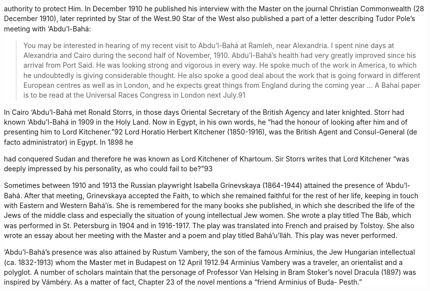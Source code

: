 authority to protect Him. In December 1910 he published his
interview with the Master on the journal Christian
Commonwealth (28 December 1910), later reprinted by Star of
the West.90 Star of the West also published a part of a letter
describing Tudor Pole’s meeting with ‘Abdu’l-Bahá:

> You may be interested in hearing of my recent visit to
> Abdu’l-Bahá at Ramleh, near Alexandria. I spent nine
> days at Alexandria and Cairo during the second half of
> November, 1910. Abdu’l-Bahá’s health had very greatly
> improved since his arrival from Port Said. He was
> looking strong and vigorous in every way. He spoke
> much of the work in America, to which he undoubtedly
> is giving considerable thought. He also spoke a good
> deal about the work that is going forward in different
> European centres as well as in London, and he expects
> great things from England during the coming year ... A
> Bahai paper is to be read at the Universal Races
> Congress in London next July.91

In Cairo ‘Abdu’l-Bahá met Ronald Storrs, in those days
Oriental Secretary of the British Agency and later knighted.
Storr had known ‘Abdu’l-Bahá in 1909 in the Holy Land. Now
in Egypt, in his own words, he “had the honour of looking after
him and of presenting him to Lord Kitchener.”92 Lord Horatio
Herbert Kitchener (1850-1916), was the British Agent and
Consul-General (de facto administrator) in Egypt. In 1898 he

had conquered Sudan and therefore he was known as Lord
Kitchener of Khartoum. Sir Storrs writes that Lord Kitchener
“was deeply impressed by his personality, as who could fail to
be?”93

Sometimes between 1910 and 1913 the Russian playwright
Isabella Grinevskaya (1864-1944) attained the presence of
‘Abdu’l-Bahá. After that meeting, Grinevskaya accepted the
Faith, to which she remained faithful for the rest of her life,
keeping in touch with Eastern and Western Bahá’ís. She is
remembered for the many books she published, in which she
described the life of the Jews of the middle class and especially
the situation of young intellectual Jew women. She wrote a play
titled The Báb, which was performed in St. Petersburg in 1904
and in 1916-1917. The play was translated into French and
praised by Tolstoy. She also wrote an essay about her meeting
with the Master and a poem and play titled Bahá’u’lláh. This
play was never performed.

‘Abdu’l-Bahá’s presence was also attained by Rustum
Vambery, the son of the famous Arminius, the Jew Hungarian
intellectual (ca. 1832-1913) whom the Master met in Budapest
on 12 April 1912.94 Arminius Vambery was a traveler, an
orientalist and a polyglot. A number of scholars maintain that
the personage of Professor Van Helsing in Bram Stoker’s novel
Dracula (1897) was inspired by Vámbéry. As a matter of fact,
Chapter 23 of the novel mentions a “friend Arminius of Buda-
Pesth.”
